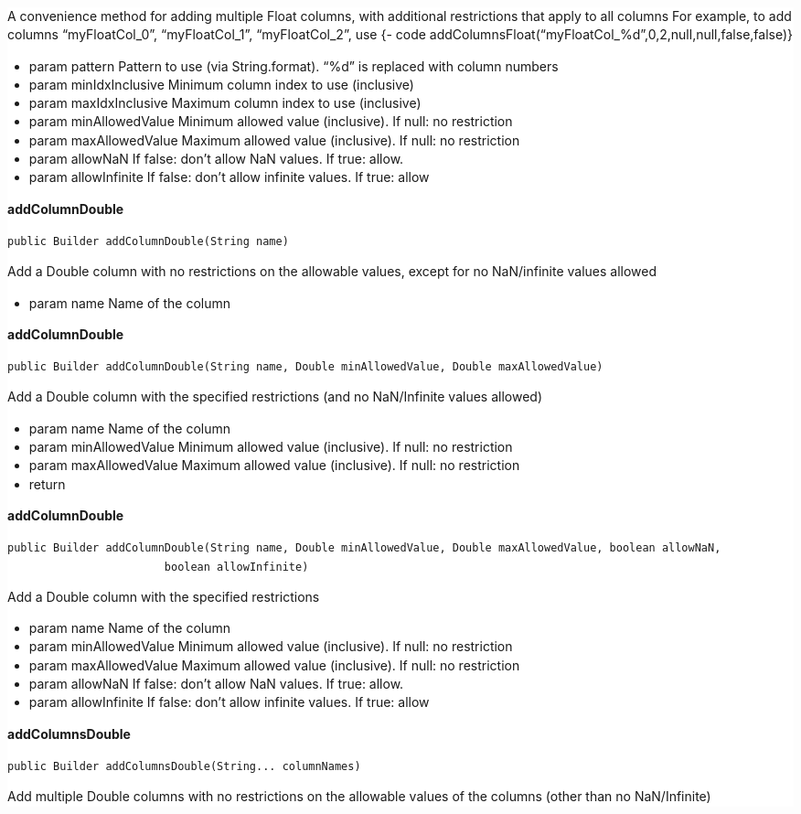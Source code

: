A convenience method for adding multiple Float columns, with additional restrictions that apply to all columns For example, to add columns “myFloatCol\_0”, “myFloatCol\_1”, “myFloatCol\_2”, use {- code addColumnsFloat\(“myFloatCol\_%d”,0,2,null,null,false,false\)}

* param pattern Pattern to use \(via String.format\). “%d” is replaced with column numbers
* param minIdxInclusive Minimum column index to use \(inclusive\)
* param maxIdxInclusive Maximum column index to use \(inclusive\)
* param minAllowedValue Minimum allowed value \(inclusive\). If null: no restriction
* param maxAllowedValue Maximum allowed value \(inclusive\). If null: no restriction
* param allowNaN If false: don’t allow NaN values. If true: allow.
* param allowInfinite If false: don’t allow infinite values. If true: allow

**addColumnDouble**

```text
public Builder addColumnDouble(String name)
```

Add a Double column with no restrictions on the allowable values, except for no NaN/infinite values allowed

* param name Name of the column

**addColumnDouble**

```text
public Builder addColumnDouble(String name, Double minAllowedValue, Double maxAllowedValue)
```

Add a Double column with the specified restrictions \(and no NaN/Infinite values allowed\)

* param name Name of the column
* param minAllowedValue Minimum allowed value \(inclusive\). If null: no restriction
* param maxAllowedValue Maximum allowed value \(inclusive\). If null: no restriction
* return

**addColumnDouble**

```text
public Builder addColumnDouble(String name, Double minAllowedValue, Double maxAllowedValue, boolean allowNaN,
                        boolean allowInfinite)
```

Add a Double column with the specified restrictions

* param name Name of the column
* param minAllowedValue Minimum allowed value \(inclusive\). If null: no restriction
* param maxAllowedValue Maximum allowed value \(inclusive\). If null: no restriction
* param allowNaN If false: don’t allow NaN values. If true: allow.
* param allowInfinite If false: don’t allow infinite values. If true: allow

**addColumnsDouble**

```text
public Builder addColumnsDouble(String... columnNames)
```

Add multiple Double columns with no restrictions on the allowable values of the columns \(other than no NaN/Infinite\)
